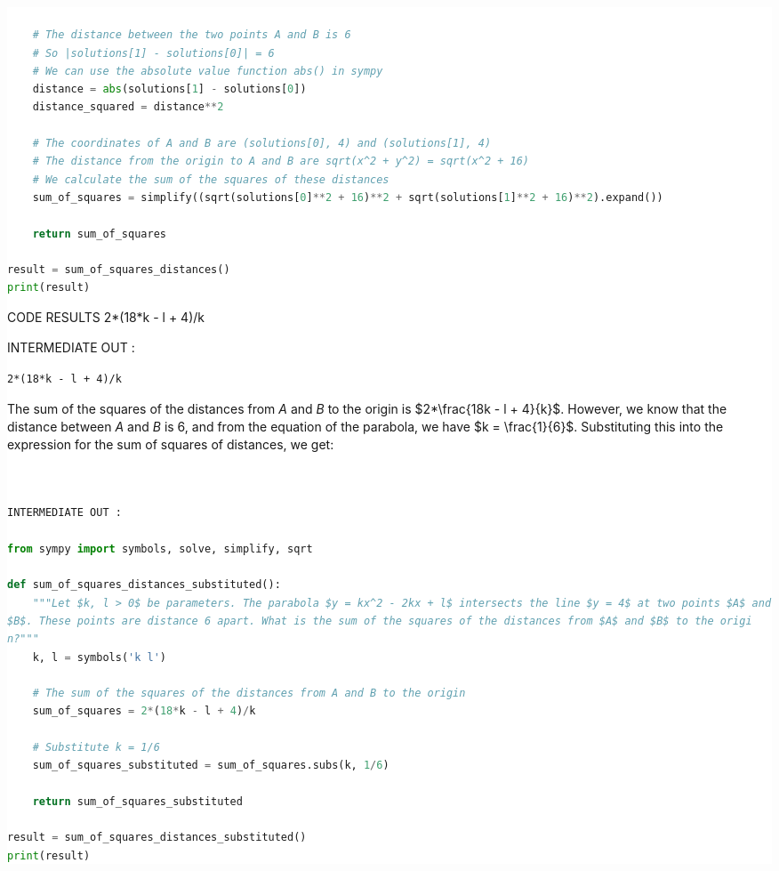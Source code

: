 ```python

    # The distance between the two points A and B is 6
    # So |solutions[1] - solutions[0]| = 6
    # We can use the absolute value function abs() in sympy
    distance = abs(solutions[1] - solutions[0])
    distance_squared = distance**2

    # The coordinates of A and B are (solutions[0], 4) and (solutions[1], 4)
    # The distance from the origin to A and B are sqrt(x^2 + y^2) = sqrt(x^2 + 16)
    # We calculate the sum of the squares of these distances
    sum_of_squares = simplify((sqrt(solutions[0]**2 + 16)**2 + sqrt(solutions[1]**2 + 16)**2).expand())

    return sum_of_squares

result = sum_of_squares_distances()
print(result)
```

CODE RESULTS 2*(18*k - l + 4)/k

INTERMEDIATE OUT :
```output
2*(18*k - l + 4)/k
```
The sum of the squares of the distances from $A$ and $B$ to the origin is $2*\frac{18k - l + 4}{k}$. However, we know that the distance between $A$ and $B$ is 6, and from the equation of the parabola, we have $k = \frac{1}{6}$. Substituting this into the expression for the sum of squares of distances, we get:

```python


INTERMEDIATE OUT :

from sympy import symbols, solve, simplify, sqrt

def sum_of_squares_distances_substituted():
    """Let $k, l > 0$ be parameters. The parabola $y = kx^2 - 2kx + l$ intersects the line $y = 4$ at two points $A$ and $B$. These points are distance 6 apart. What is the sum of the squares of the distances from $A$ and $B$ to the origin?"""
    k, l = symbols('k l')

    # The sum of the squares of the distances from A and B to the origin
    sum_of_squares = 2*(18*k - l + 4)/k

    # Substitute k = 1/6
    sum_of_squares_substituted = sum_of_squares.subs(k, 1/6)

    return sum_of_squares_substituted

result = sum_of_squares_distances_substituted()
print(result)
```
